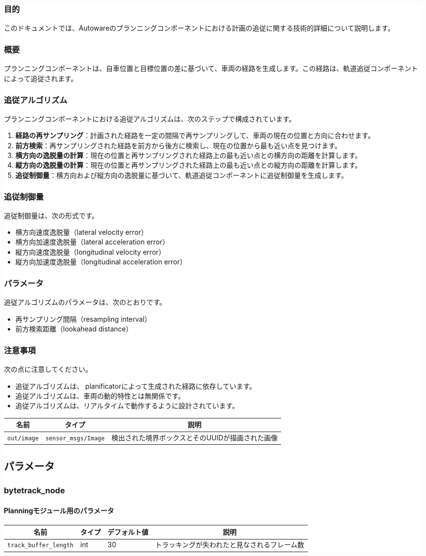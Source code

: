 ### 目的

このドキュメントでは、Autowareのプランニングコンポーネントにおける計画の追従に関する技術的詳細について説明します。

### 概要

プランニングコンポーネントは、自車位置と目標位置の差に基づいて、車両の経路を生成します。この経路は、軌道追従コンポーネントによって追従されます。

### 追従アルゴリズム

プランニングコンポーネントにおける追従アルゴリズムは、次のステップで構成されています。

1. **経路の再サンプリング**：計画された経路を一定の間隔で再サンプリングして、車両の現在の位置と方向に合わせます。
2. **前方検索**：再サンプリングされた経路を前方から後方に検索し、現在の位置から最も近い点を見つけます。
3. **横方向の逸脱量の計算**：現在の位置と再サンプリングされた経路上の最も近い点との横方向の距離を計算します。
4. **縦方向の逸脱量の計算**：現在の位置と再サンプリングされた経路上の最も近い点との縦方向の距離を計算します。
5. **追従制御量**：横方向および縦方向の逸脱量に基づいて、軌道追従コンポーネントに追従制御量を生成します。

### 追従制御量

追従制御量は、次の形式です。

* 横方向速度逸脱量（lateral velocity error）
* 横方向加速度逸脱量（lateral acceleration error）
* 縦方向速度逸脱量（longitudinal velocity error）
* 縦方向加速度逸脱量（longitudinal acceleration error）

### パラメータ

追従アルゴリズムのパラメータは、次のとおりです。

* 再サンプリング間隔（resampling interval）
* 前方検索距離（lookahead distance）

### 注意事項

次の点に注意してください。

* 追従アルゴリズムは、 planificatorによって生成された経路に依存しています。
* 追従アルゴリズムは、車両の動的特性とは無関係です。
* 追従アルゴリズムは、リアルタイムで動作するように設計されています。

| 名前        | タイプ                | 説明                                                             |
| ----------- | ------------------- | ------------------------------------------------------------------- |
| `out/image` | `sensor_msgs/Image` | 検出された境界ボックスとそのUUIDが描画された画像                    |

## パラメータ

### bytetrack_node

#### Planningモジュール用のパラメータ

| 名前                  | タイプ | デフォルト値  | 説明                                    |
| --------------------- | ---- | ------------- | ------------------------------------------- |
| `track_buffer_length` | int  | 30             | トラッキングが失われたと見なされるフレーム数 |
